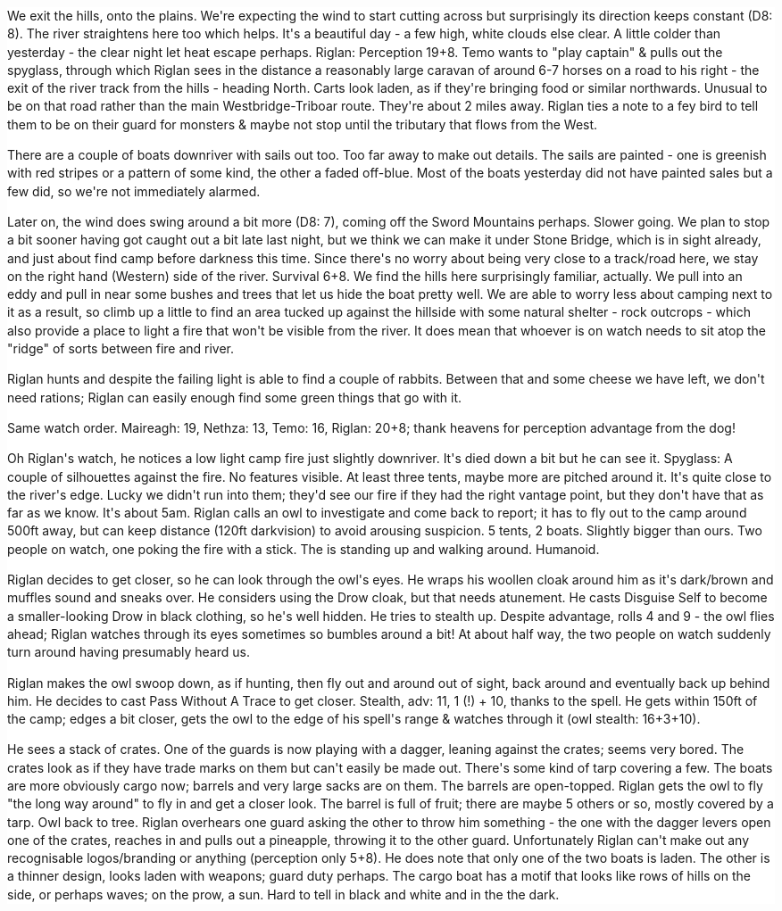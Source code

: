 We exit the hills, onto the plains. We're expecting the wind to start cutting across but surprisingly its direction keeps constant (D8: 8). The river straightens here too which helps. It's a beautiful day - a few high, white clouds else clear. A little colder than yesterday - the clear night let heat escape perhaps. Riglan: Perception 19+8. Temo wants to "play captain" & pulls out the spyglass, through which Riglan sees in the distance a reasonably large caravan of around 6-7 horses on a road to his right - the exit of the river track from the hills - heading North. Carts look laden, as if they're bringing food or similar northwards. Unusual to be on that road rather than the main Westbridge-Triboar route. They're about 2 miles away. Riglan ties a note to a fey bird to tell them to be on their guard for monsters & maybe not stop until the tributary that flows from the West.

There are a couple of boats downriver with sails out too. Too far away to make out details. The sails are painted - one is greenish with red stripes or a pattern of some kind, the other a faded off-blue. Most of the boats yesterday did not have painted sales but a few did, so we're not immediately alarmed.

Later on, the wind does swing around a bit more (D8: 7), coming off the Sword Mountains perhaps. Slower going. We plan to stop a bit sooner having got caught out a bit late last night, but we think we can make it under Stone Bridge, which is in sight already, and just about find camp before darkness this time. Since there's no worry about being very close to a track/road here, we stay on the right hand (Western) side of the river. Survival 6+8. We find the hills here surprisingly familiar, actually. We pull into an eddy and pull in near some bushes and trees that let us hide the boat pretty well. We are able to worry less about camping next to it as a result, so climb up a little to find an area tucked up against the hillside with some natural shelter - rock outcrops - which also provide a place to light a fire that won't be visible from the river. It does mean that whoever is on watch needs to sit atop the "ridge" of sorts between fire and river.

Riglan hunts and despite the failing light is able to find a couple of rabbits. Between that and some cheese we have left, we don't need rations; Riglan can easily enough find some green things that go with it.

Same watch order. Maireagh: 19, Nethza: 13, Temo: 16, Riglan: 20+8; thank heavens for perception advantage from the dog!

Oh Riglan's watch, he notices a low light camp fire just slightly downriver. It's died down a bit but he can see it. Spyglass: A couple of silhouettes against the fire. No features visible. At least three tents, maybe more are pitched around it. It's quite close to the river's edge. Lucky we didn't run into them; they'd see our fire if they had the right vantage point, but they don't have that as far as we know. It's about 5am. Riglan calls an owl to investigate and come back to report; it has to fly out to the camp around 500ft away, but can keep distance (120ft darkvision) to avoid arousing suspicion. 5 tents, 2 boats. Slightly bigger than ours. Two people on watch, one poking the fire with a stick. The is standing up and walking around. Humanoid.

Riglan decides to get closer, so he can look through the owl's eyes. He wraps his woollen cloak around him as it's dark/brown and muffles sound and sneaks over. He considers using the Drow cloak, but that needs atunement. He casts Disguise Self to become a smaller-looking Drow in black clothing, so he's well hidden. He tries to stealth up. Despite advantage, rolls 4 and 9 - the owl flies ahead; Riglan watches through its eyes sometimes so bumbles around a bit! At about half way, the two people on watch suddenly turn around having presumably heard us.

Riglan makes the owl swoop down, as if hunting, then fly out and around out of sight, back around and eventually back up behind him. He decides to cast Pass Without A Trace to get closer. Stealth, adv: 11, 1 (!) + 10, thanks to the spell. He gets within 150ft of the camp; edges a bit closer, gets the owl to the edge of his spell's range & watches through it (owl stealth: 16+3+10).

He sees a stack of crates. One of the guards is now playing with a dagger, leaning against the crates; seems very bored. The crates look as if they have trade marks on them but can't easily be made out. There's some kind of tarp covering a few. The boats are more obviously cargo now; barrels and very large sacks are on them. The barrels are open-topped. Riglan gets the owl to fly "the long way around" to fly in and get a closer look. The barrel is full of fruit; there are maybe 5 others or so, mostly covered by a tarp. Owl back to tree. Riglan overhears one guard asking the other to throw him something - the one with the dagger levers open one of the crates, reaches in and pulls out a pineapple, throwing it to the other guard. Unfortunately Riglan can't make out any recognisable logos/branding or anything (perception only 5+8). He does note that only one of the two boats is laden. The other is a thinner design, looks laden with weapons; guard duty perhaps. The cargo boat has a motif that looks like rows of hills on the side, or perhaps waves; on the prow, a sun. Hard to tell in black and white and in the the dark.
